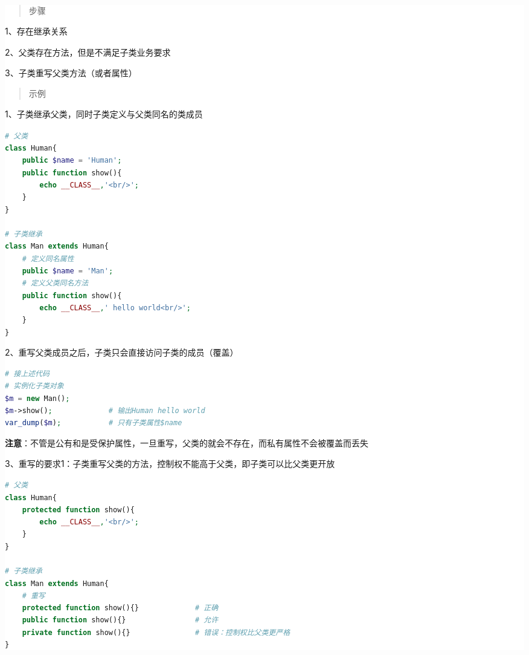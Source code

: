 

> 步骤

1、存在继承关系

2、父类存在方法，但是不满足子类业务要求

3、子类重写父类方法（或者属性）



> 示例

1、子类继承父类，同时子类定义与父类同名的类成员

```PHP
# 父类
class Human{
    public $name = 'Human';
    public function show(){
        echo __CLASS__,'<br/>';
    }
}

# 子类继承
class Man extends Human{
    # 定义同名属性
    public $name = 'Man';
    # 定义父类同名方法
    public function show(){
        echo __CLASS__,' hello world<br/>';
    }
}
```

2、重写父类成员之后，子类只会直接访问子类的成员（覆盖）

```PHP
# 接上述代码
# 实例化子类对象
$m = new Man();
$m->show();				# 输出Human hello world
var_dump($m);			# 只有子类属性$name
```

**注意**：不管是公有和是受保护属性，一旦重写，父类的就会不存在，而私有属性不会被覆盖而丢失

3、重写的要求1：子类重写父类的方法，控制权不能高于父类，即子类可以比父类更开放

```PHP
# 父类
class Human{
    protected function show(){
        echo __CLASS__,'<br/>';
    }
}

# 子类继承
class Man extends Human{
    # 重写
    protected function show(){}				# 正确
    public function show(){}				# 允许
    private function show(){}				# 错误：控制权比父类更严格  
}
```
